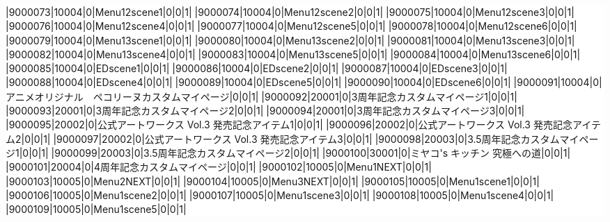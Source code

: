 |9000073|10004|0|Menu12scene1|0|0|1|
|9000074|10004|0|Menu12scene2|0|0|1|
|9000075|10004|0|Menu12scene3|0|0|1|
|9000076|10004|0|Menu12scene4|0|0|1|
|9000077|10004|0|Menu12scene5|0|0|1|
|9000078|10004|0|Menu12scene6|0|0|1|
|9000079|10004|0|Menu13scene1|0|0|1|
|9000080|10004|0|Menu13scene2|0|0|1|
|9000081|10004|0|Menu13scene3|0|0|1|
|9000082|10004|0|Menu13scene4|0|0|1|
|9000083|10004|0|Menu13scene5|0|0|1|
|9000084|10004|0|Menu13scene6|0|0|1|
|9000085|10004|0|EDscene1|0|0|1|
|9000086|10004|0|EDscene2|0|0|1|
|9000087|10004|0|EDscene3|0|0|1|
|9000088|10004|0|EDscene4|0|0|1|
|9000089|10004|0|EDscene5|0|0|1|
|9000090|10004|0|EDscene6|0|0|1|
|9000091|10004|0|アニメオリジナル　ペコリーヌカスタムマイページ|0|0|1|
|9000092|20001|0|3周年記念カスタムマイページ1|0|0|1|
|9000093|20001|0|3周年記念カスタムマイページ2|0|0|1|
|9000094|20001|0|3周年記念カスタムマイページ3|0|0|1|
|9000095|20002|0|公式アートワークス Vol.3 発売記念アイテム1|0|0|1|
|9000096|20002|0|公式アートワークス Vol.3 発売記念アイテム2|0|0|1|
|9000097|20002|0|公式アートワークス Vol.3 発売記念アイテム3|0|0|1|
|9000098|20003|0|3.5周年記念カスタムマイページ1|0|0|1|
|9000099|20003|0|3.5周年記念カスタムマイページ2|0|0|1|
|9000100|30001|0|ミヤコ's キッチン 究極への道|0|0|1|
|9000101|20004|0|4周年記念カスタムマイページ|0|0|1|
|9000102|10005|0|Menu1NEXT|0|0|1|
|9000103|10005|0|Menu2NEXT|0|0|1|
|9000104|10005|0|Menu3NEXT|0|0|1|
|9000105|10005|0|Menu1scene1|0|0|1|
|9000106|10005|0|Menu1scene2|0|0|1|
|9000107|10005|0|Menu1scene3|0|0|1|
|9000108|10005|0|Menu1scene4|0|0|1|
|9000109|10005|0|Menu1scene5|0|0|1|